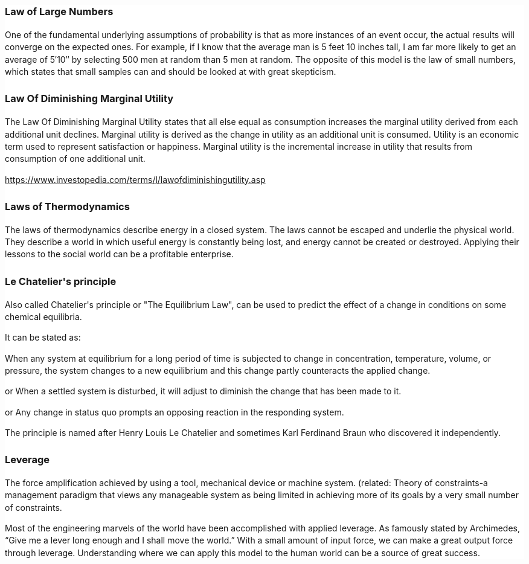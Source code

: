 ### Law of Large Numbers

One of the fundamental underlying assumptions of probability is that as more instances of an event occur, the actual results will converge on the expected ones. For example, if I know that the average man is 5 feet 10 inches tall, I am far more likely to get an average of 5′10″ by selecting 500 men at random than 5 men at random. The opposite of this model is the law of small numbers, which states that small samples can and should be looked at with great skepticism.

### Law Of Diminishing Marginal Utility 

The Law Of Diminishing Marginal Utility states that all else equal as consumption increases the marginal utility derived from each additional unit declines. Marginal utility is derived as the change in utility as an additional unit is consumed. Utility is an economic term used to represent satisfaction or happiness. Marginal utility is the incremental increase in utility that results from consumption of one additional unit.

https://www.investopedia.com/terms/l/lawofdiminishingutility.asp

### Laws of Thermodynamics  

The laws of thermodynamics describe energy in a closed system. The laws cannot be escaped and underlie the physical world. They describe a world in which useful energy is constantly being lost, and energy cannot be created or destroyed. Applying their lessons to the social world can be a profitable enterprise.

### Le Chatelier's principle 

Also called Chatelier's principle or "The Equilibrium Law", can be used to predict the effect of a change in conditions on some chemical equilibria. 

It can be stated as:

When any system at equilibrium for a long period of time is subjected to change in concentration, temperature, volume, or pressure, the system changes to a new equilibrium and this change partly counteracts the applied change.

or When a settled system is disturbed, it will adjust to diminish the change that has been made to it.

or Any change in status quo prompts an opposing reaction in the responding system.

The principle is named after Henry Louis Le Chatelier and sometimes Karl Ferdinand Braun who discovered it independently.

### Leverage 

The force amplification achieved by using a tool, mechanical device or machine system. (related: Theory of constraints-a management paradigm that views any manageable system as being limited in achieving more of its goals by a
very small number of constraints. 

Most of the engineering marvels of the world have been accomplished with applied leverage. As famously stated by Archimedes, “Give me a lever long enough and I shall move the world.” With a small amount of input force, we can make a great output force through leverage. Understanding where we can apply this model to the human world can be a source of great success.
